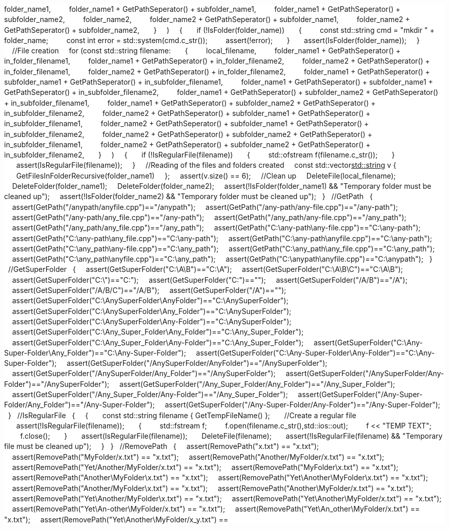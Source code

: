 folder_name1,         folder_name1 + GetPathSeperator() + subfolder_name1,         folder_name1 + GetPathSeperator() + subfolder_name2,         folder_name2,         folder_name2 + GetPathSeperator() + subfolder_name1,         folder_name2 + GetPathSeperator() + subfolder_name2,       }     )     {       if (!IsFolder(folder_name))       {         const std::string cmd = "mkdir " + folder_name;         const int error = std::system(cmd.c_str());         assert(!error);       }       assert(IsFolder(folder_name));     }     //File creation     for (const std::string filename:       {         local_filename,         folder_name1 + GetPathSeperator() + in_folder_filename1,         folder_name1 + GetPathSeperator() + in_folder_filename2,         folder_name2 + GetPathSeperator() + in_folder_filename1,         folder_name2 + GetPathSeperator() + in_folder_filename2,         folder_name1 + GetPathSeperator() + subfolder_name1 + GetPathSeperator() + in_subfolder_filename1,         folder_name1 + GetPathSeperator() + subfolder_name1 + GetPathSeperator() + in_subfolder_filename2,         folder_name1 + GetPathSeperator() + subfolder_name2 + GetPathSeperator() + in_subfolder_filename1,         folder_name1 + GetPathSeperator() + subfolder_name2 + GetPathSeperator() + in_subfolder_filename2,         folder_name2 + GetPathSeperator() + subfolder_name1 + GetPathSeperator() + in_subfolder_filename1,         folder_name2 + GetPathSeperator() + subfolder_name1 + GetPathSeperator() + in_subfolder_filename2,         folder_name2 + GetPathSeperator() + subfolder_name2 + GetPathSeperator() + in_subfolder_filename1,         folder_name2 + GetPathSeperator() + subfolder_name2 + GetPathSeperator() + in_subfolder_filename2,       }     )     {       if (!IsRegularFile(filename))       {         std::ofstream f(filename.c_str());       }       assert(IsRegularFile(filename));     }      //Reading of the files and folders created     const std::vector<std::string> v {       GetFilesInFolderRecursive(folder_name1)     };     assert(v.size() == 6);      //Clean up     DeleteFile(local_filename);     DeleteFolder(folder_name1);     DeleteFolder(folder_name2);     assert(!IsFolder(folder_name1) && "Temporary folder must be cleaned up");     assert(!IsFolder(folder_name2) && "Temporary folder must be cleaned up");   }   //GetPath   {     assert(GetPath("/anypath/anyfile.cpp")=="/anypath");     assert(GetPath("/any-path/any-file.cpp")=="/any-path");     assert(GetPath("/any-path/any_file.cpp")=="/any-path");     assert(GetPath("/any_path/any-file.cpp")=="/any_path");     assert(GetPath("/any_path/any_file.cpp")=="/any_path");     assert(GetPath("C:\\any-path\\any-file.cpp")=="C:\\any-path");     assert(GetPath("C:\\any-path\\any_file.cpp")=="C:\\any-path");     assert(GetPath("C:\\any-path\\anyfile.cpp")=="C:\\any-path");     assert(GetPath("C:\\any_path\\any-file.cpp")=="C:\\any_path");     assert(GetPath("C:\\any_path\\any_file.cpp")=="C:\\any_path");     assert(GetPath("C:\\any_path\\anyfile.cpp")=="C:\\any_path");     assert(GetPath("C:\\anypath\\anyfile.cpp")=="C:\\anypath");    }   //GetSuperFolder   {     assert(GetSuperFolder("C:\\A\\B")=="C:\\A");     assert(GetSuperFolder("C:\\A\\B\\C")=="C:\\A\\B");     assert(GetSuperFolder("C:\\")=="C:");     assert(GetSuperFolder("C:")=="");     assert(GetSuperFolder("/A/B")=="/A");     assert(GetSuperFolder("/A/B/C")=="/A/B");     assert(GetSuperFolder("/A")=="");     assert(GetSuperFolder("C:\\AnySuperFolder\\AnyFolder")=="C:\\AnySuperFolder");     assert(GetSuperFolder("C:\\AnySuperFolder\\Any_Folder")=="C:\\AnySuperFolder");     assert(GetSuperFolder("C:\\AnySuperFolder\\Any-Folder")=="C:\\AnySuperFolder");     assert(GetSuperFolder("C:\\Any_Super_Folder\\Any_Folder")=="C:\\Any_Super_Folder");     assert(GetSuperFolder("C:\\Any_Super_Folder\\Any-Folder")=="C:\\Any_Super_Folder");     assert(GetSuperFolder("C:\\Any-Super-Folder\\Any_Folder")=="C:\\Any-Super-Folder");     assert(GetSuperFolder("C:\\Any-Super-Folder\\Any-Folder")=="C:\\Any-Super-Folder");     assert(GetSuperFolder("/AnySuperFolder/AnyFolder")=="/AnySuperFolder");     assert(GetSuperFolder("/AnySuperFolder/Any_Folder")=="/AnySuperFolder");     assert(GetSuperFolder("/AnySuperFolder/Any-Folder")=="/AnySuperFolder");     assert(GetSuperFolder("/Any_Super_Folder/Any_Folder")=="/Any_Super_Folder");     assert(GetSuperFolder("/Any_Super_Folder/Any-Folder")=="/Any_Super_Folder");     assert(GetSuperFolder("/Any-Super-Folder/Any_Folder")=="/Any-Super-Folder");     assert(GetSuperFolder("/Any-Super-Folder/Any-Folder")=="/Any-Super-Folder");   }   //IsRegularFile   {     {       const std::string filename { GetTempFileName() };        //Create a regular file       assert(!IsRegularFile(filename));       {         std::fstream f;         f.open(filename.c_str(),std::ios::out);         f << "TEMP TEXT";         f.close();       }       assert(IsRegularFile(filename));        DeleteFile(filename);        assert(!IsRegularFile(filename) && "Temporary file must be cleaned up");     }   }   //RemovePath   {     assert(RemovePath("x.txt") == "x.txt");     assert(RemovePath("MyFolder/x.txt") == "x.txt");     assert(RemovePath("Another/MyFolder/x.txt") == "x.txt");     assert(RemovePath("Yet/Another/MyFolder/x.txt") == "x.txt");     assert(RemovePath("MyFolder\\x.txt") == "x.txt");     assert(RemovePath("Another\\MyFolder\\x.txt") == "x.txt");     assert(RemovePath("Yet\\Another\\MyFolder\\x.txt") == "x.txt");     assert(RemovePath("Another/MyFolder\\x.txt") == "x.txt");     assert(RemovePath("Another\\MyFolder/x.txt") == "x.txt");     assert(RemovePath("Yet\\Another/MyFolder\\x.txt") == "x.txt");     assert(RemovePath("Yet\\Another\\MyFolder/x.txt") == "x.txt");     assert(RemovePath("Yet\\An-other\\MyFolder/x.txt") == "x.txt");     assert(RemovePath("Yet\\An_other\\MyFolder/x.txt") == "x.txt");     assert(RemovePath("Yet\\Another\\MyFolder/x_y.txt") ==